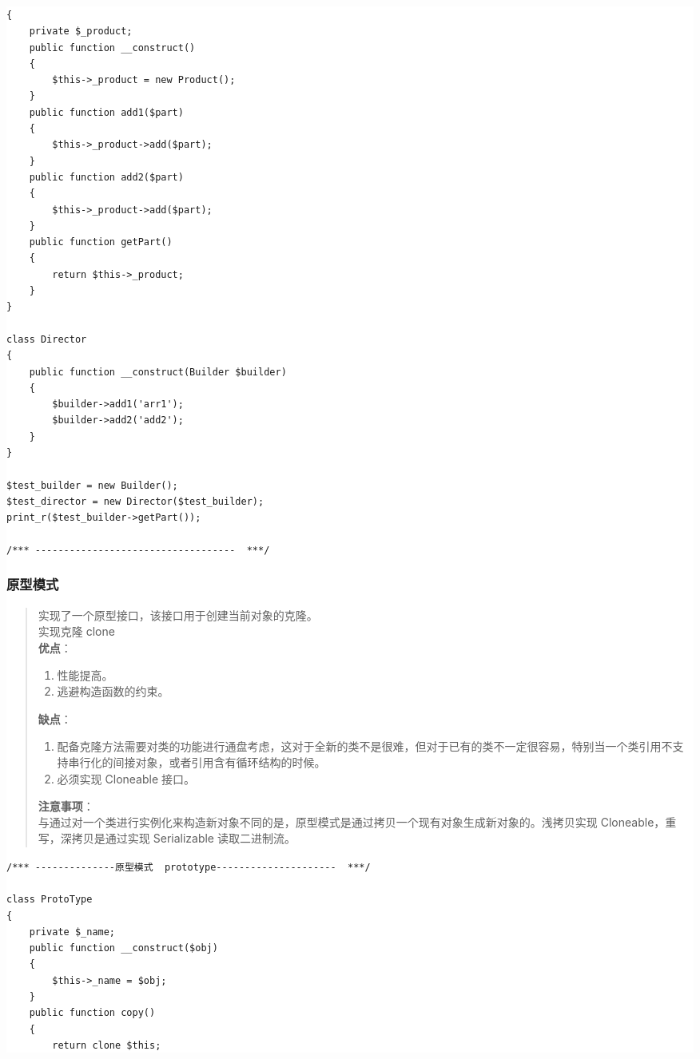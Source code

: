 ```
{
    private $_product;
    public function __construct()
    {
        $this->_product = new Product();
    }
    public function add1($part)
    {
        $this->_product->add($part);
    }
    public function add2($part)
    {
        $this->_product->add($part);
    }
    public function getPart()
    {
        return $this->_product;
    }
}

class Director
{
    public function __construct(Builder $builder)
    {
        $builder->add1('arr1');
        $builder->add2('add2');
    }
}

$test_builder = new Builder();
$test_director = new Director($test_builder);
print_r($test_builder->getPart());

/*** -----------------------------------  ***/
```

### 原型模式
>实现了一个原型接口，该接口用于创建当前对象的克隆。  
实现克隆 clone  
**优点**：  
>1. 性能提高。  
>2. 逃避构造函数的约束。  
>
>**缺点**：  
>1. 配备克隆方法需要对类的功能进行通盘考虑，这对于全新的类不是很难，但对于已有的类不一定很容易，特别当一个类引用不支持串行化的间接对象，或者引用含有循环结构的时候。  
>2. 必须实现 Cloneable 接口。  
>
>**注意事项**：  
    与通过对一个类进行实例化来构造新对象不同的是，原型模式是通过拷贝一个现有对象生成新对象的。浅拷贝实现 Cloneable，重写，深拷贝是通过实现 Serializable 读取二进制流。
    
```
/*** --------------原型模式  prototype---------------------  ***/

class ProtoType
{
    private $_name;
    public function __construct($obj)
    {
        $this->_name = $obj;
    }
    public function copy()
    {
        return clone $this;
```
